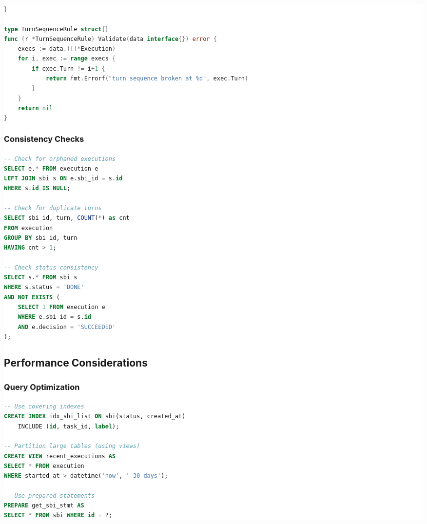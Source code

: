```go
}

type TurnSequenceRule struct{}
func (r *TurnSequenceRule) Validate(data interface{}) error {
    execs := data.([]*Execution)
    for i, exec := range execs {
        if exec.Turn != i+1 {
            return fmt.Errorf("turn sequence broken at %d", exec.Turn)
        }
    }
    return nil
}
```

### Consistency Checks

```sql
-- Check for orphaned executions
SELECT e.* FROM execution e
LEFT JOIN sbi s ON e.sbi_id = s.id
WHERE s.id IS NULL;

-- Check for duplicate turns
SELECT sbi_id, turn, COUNT(*) as cnt
FROM execution
GROUP BY sbi_id, turn
HAVING cnt > 1;

-- Check status consistency
SELECT s.* FROM sbi s
WHERE s.status = 'DONE'
AND NOT EXISTS (
    SELECT 1 FROM execution e
    WHERE e.sbi_id = s.id
    AND e.decision = 'SUCCEEDED'
);
```

## Performance Considerations

### Query Optimization

```sql
-- Use covering indexes
CREATE INDEX idx_sbi_list ON sbi(status, created_at)
    INCLUDE (id, task_id, label);

-- Partition large tables (using views)
CREATE VIEW recent_executions AS
SELECT * FROM execution
WHERE started_at > datetime('now', '-30 days');

-- Use prepared statements
PREPARE get_sbi_stmt AS
SELECT * FROM sbi WHERE id = ?;
```
